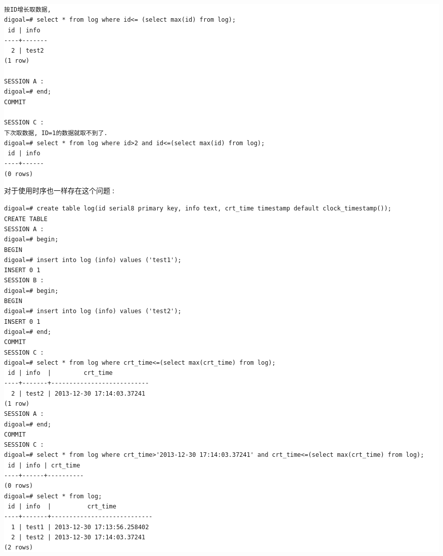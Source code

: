 ```  
按ID增长取数据,  
digoal=# select * from log where id<= (select max(id) from log);  
 id | info    
----+-------  
  2 | test2  
(1 row)  
  
SESSION A :  
digoal=# end;  
COMMIT  
  
SESSION C :   
下次取数据, ID=1的数据就取不到了.  
digoal=# select * from log where id>2 and id<=(select max(id) from log);  
 id | info   
----+------  
(0 rows)  
```  
  
  
对于使用时序也一样存在这个问题 :   
  
```  
digoal=# create table log(id serial8 primary key, info text, crt_time timestamp default clock_timestamp());  
CREATE TABLE  
SESSION A :   
digoal=# begin;  
BEGIN  
digoal=# insert into log (info) values ('test1');  
INSERT 0 1  
SESSION B :   
digoal=# begin;  
BEGIN  
digoal=# insert into log (info) values ('test2');  
INSERT 0 1  
digoal=# end;  
COMMIT  
SESSION C :   
digoal=# select * from log where crt_time<=(select max(crt_time) from log);  
 id | info  |         crt_time            
----+-------+---------------------------  
  2 | test2 | 2013-12-30 17:14:03.37241  
(1 row)  
SESSION A :   
digoal=# end;  
COMMIT  
SESSION C :   
digoal=# select * from log where crt_time>'2013-12-30 17:14:03.37241' and crt_time<=(select max(crt_time) from log);  
 id | info | crt_time   
----+------+----------  
(0 rows)  
digoal=# select * from log;  
 id | info  |          crt_time            
----+-------+----------------------------  
  1 | test1 | 2013-12-30 17:13:56.258402  
  2 | test2 | 2013-12-30 17:14:03.37241  
(2 rows)  
```  
  